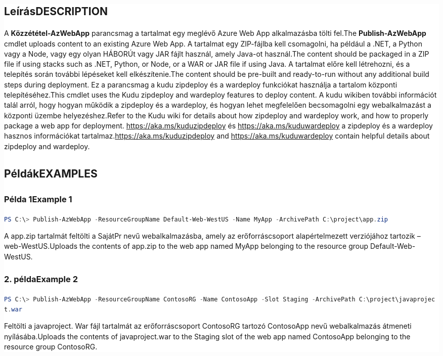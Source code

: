 ## <span data-ttu-id="1100e-107">Leírás</span><span class="sxs-lookup"><span data-stu-id="1100e-107">DESCRIPTION</span></span>
<span data-ttu-id="1100e-108">A **Közzététel-AzWebApp** parancsmag a tartalmat egy meglévő Azure Web App alkalmazásba tölti fel.</span><span class="sxs-lookup"><span data-stu-id="1100e-108">The **Publish-AzWebApp** cmdlet uploads content to an existing Azure Web App.</span></span> <span data-ttu-id="1100e-109">A tartalmat egy ZIP-fájlba kell csomagolni, ha például a .NET, a Python vagy a Node, vagy egy olyan HÁBORÚt vagy JAR fájlt használ, amely Java-ot használ.</span><span class="sxs-lookup"><span data-stu-id="1100e-109">The content should be packaged in a ZIP file if using stacks such as .NET, Python, or Node, or a WAR or JAR file if using Java.</span></span> <span data-ttu-id="1100e-110">A tartalmat előre kell létrehozni, és a telepítés során további lépéseket kell elkészítenie.</span><span class="sxs-lookup"><span data-stu-id="1100e-110">The content should be pre-built and ready-to-run without any additional build steps during deployment.</span></span> <span data-ttu-id="1100e-111">Ez a parancsmag a kudu zipdeploy és a wardeploy funkciókat használja a tartalom központi telepítéséhez.</span><span class="sxs-lookup"><span data-stu-id="1100e-111">This cmdlet uses the Kudu zipdeploy and wardeploy features to deploy content.</span></span> <span data-ttu-id="1100e-112">A kudu wikiben további információt talál arról, hogy hogyan működik a zipdeploy és a wardeploy, és hogyan lehet megfelelően becsomagolni egy webalkalmazást a központi üzembe helyezéshez.</span><span class="sxs-lookup"><span data-stu-id="1100e-112">Refer to the Kudu wiki for details about how zipdeploy and wardeploy work, and how to properly package a web app for deployment.</span></span> <span data-ttu-id="1100e-113"> https://aka.ms/kuduzipdeploy és https://aka.ms/kuduwardeploy a zipdeploy és a wardeploy hasznos információkat tartalmaz.</span><span class="sxs-lookup"><span data-stu-id="1100e-113">https://aka.ms/kuduzipdeploy and https://aka.ms/kuduwardeploy contain helpful details about zipdeploy and wardeploy.</span></span>

## <span data-ttu-id="1100e-114">Példák</span><span class="sxs-lookup"><span data-stu-id="1100e-114">EXAMPLES</span></span>

### <span data-ttu-id="1100e-115">Példa 1</span><span class="sxs-lookup"><span data-stu-id="1100e-115">Example 1</span></span>
```powershell
PS C:\> Publish-AzWebApp -ResourceGroupName Default-Web-WestUS -Name MyApp -ArchivePath C:\project\app.zip
```

<span data-ttu-id="1100e-116">A app.zip tartalmát feltölti a SajátPr nevű webalkalmazásba, amely az erőforráscsoport alapértelmezett verziójához tartozik – web-WestUS.</span><span class="sxs-lookup"><span data-stu-id="1100e-116">Uploads the contents of app.zip to the web app named MyApp belonging to the resource group Default-Web-WestUS.</span></span>

### <span data-ttu-id="1100e-117">2. példa</span><span class="sxs-lookup"><span data-stu-id="1100e-117">Example 2</span></span>
```powershell
PS C:\> Publish-AzWebApp -ResourceGroupName ContosoRG -Name ContosoApp -Slot Staging -ArchivePath C:\project\javaproject.war
```

<span data-ttu-id="1100e-118">Feltölti a javaproject. War fájl tartalmát az erőforráscsoport ContosoRG tartozó ContosoApp nevű webalkalmazás átmeneti nyílásába.</span><span class="sxs-lookup"><span data-stu-id="1100e-118">Uploads the contents of javaproject.war to the Staging slot of the web app named ContosoApp belonging to the resource group ContosoRG.</span></span>
